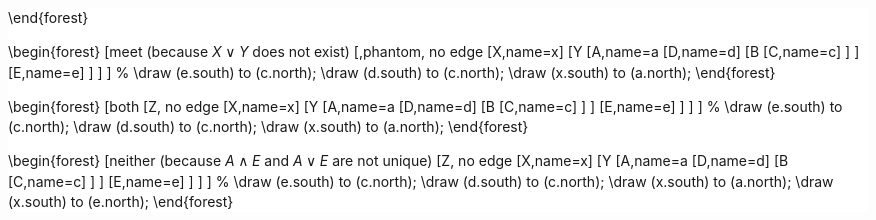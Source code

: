 \end{forest}

\begin{forest}
    [meet (because $X \vee Y$ does not exist)
    [,phantom, no edge
        [X,name=x]
        [Y
            [A,name=a
                [D,name=d]
                [B
                    [C,name=c]
                ]
            ]
            [E,name=e]
        ]
    ]
    ]
    %
    \draw (e.south) to (c.north);
    \draw (d.south) to (c.north);
    \draw (x.south) to (a.north);
\end{forest}

\begin{forest}
    [both
    [Z, no edge
        [X,name=x]
        [Y
            [A,name=a
                [D,name=d]
                [B
                    [C,name=c]
                ]
            ]
            [E,name=e]
        ]
    ]
    ]
    %
    \draw (e.south) to (c.north);
    \draw (d.south) to (c.north);
    \draw (x.south) to (a.north);
\end{forest}

\begin{forest}
    [neither (because $A \wedge E$ and $A \vee E$ are not unique)
    [Z, no edge
        [X,name=x]
        [Y
            [A,name=a
                [D,name=d]
                [B
                    [C,name=c]
                ]
            ]
            [E,name=e]
        ]
    ]
    ]
    %
    \draw (e.south) to (c.north);
    \draw (d.south) to (c.north);
    \draw (x.south) to (a.north);
    \draw (x.south) to (e.north);
\end{forest}